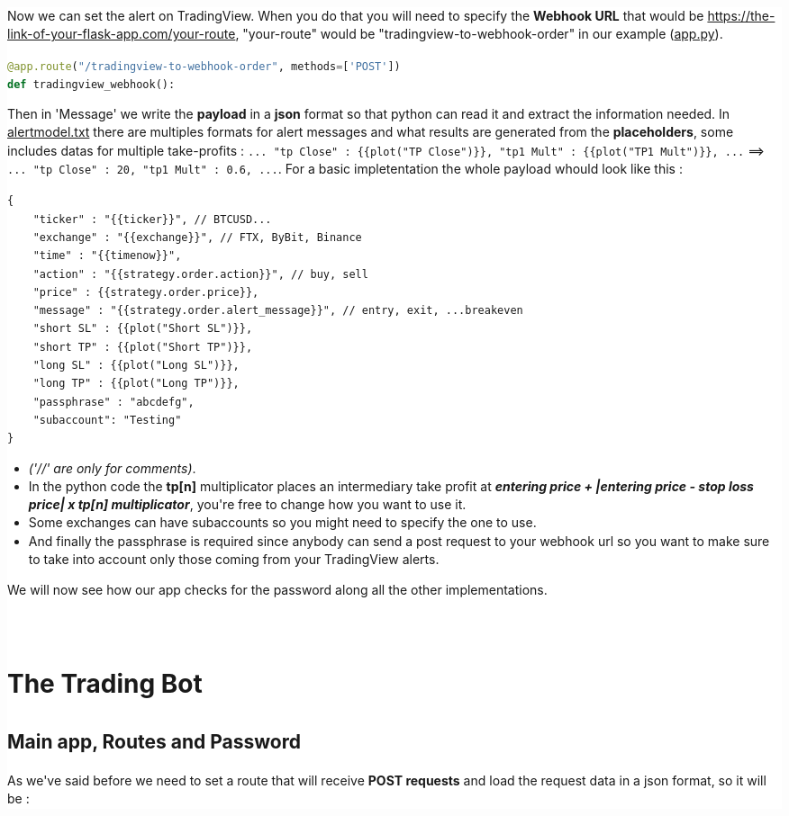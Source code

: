 Now we can set the alert on TradingView. When you do that you will need to specify the **Webhook URL** that would be https://the-link-of-your-flask-app.com/your-route, "your-route" would be "tradingview-to-webhook-order" in our example ([app.py](app.py)).

```python
@app.route("/tradingview-to-webhook-order", methods=['POST'])
def tradingview_webhook():
```

Then in 'Message' we write the **payload** in a **json** format so that python can read it and extract the information needed. In [alertmodel.txt](alertmodel.txt) there are multiples formats for alert messages and what results are generated from the **placeholders**, some includes datas for multiple take-profits : ```... "tp Close" : {{plot("TP Close")}}, "tp1 Mult" : {{plot("TP1 Mult")}}, ...``` ==> ```... "tp Close" : 20, "tp1 Mult" : 0.6, ...```. For a basic impletentation the whole payload whould look like this :

```
{
    "ticker" : "{{ticker}}", // BTCUSD...
    "exchange" : "{{exchange}}", // FTX, ByBit, Binance
    "time" : "{{timenow}}",
    "action" : "{{strategy.order.action}}", // buy, sell
    "price" : {{strategy.order.price}},
    "message" : "{{strategy.order.alert_message}}", // entry, exit, ...breakeven
    "short SL" : {{plot("Short SL")}},
    "short TP" : {{plot("Short TP")}},
    "long SL" : {{plot("Long SL")}},
    "long TP" : {{plot("Long TP")}},
    "passphrase" : "abcdefg",
    "subaccount": "Testing"
}
```

* *('//' are only for comments)*.
* In the python code the **tp[n]** multiplicator places an intermediary take profit at ***entering price + |entering price - stop loss price| x tp[n] multiplicator***, you're free to change how you want to use it.
* Some exchanges can have subaccounts so you might need to specify the one to use.
* And finally the passphrase is required since anybody can send a post request to your webhook url so you want to make sure to take into account only those coming from your TradingView alerts.

We will now see how our app checks for the password along all the other implementations.

&nbsp;


# The Trading Bot <a name="tradingbot"></a>

## Main app, Routes and Password <a name="routespassword"></a>

As we've said before we need to set a route that will receive **POST requests** and load the request data in a json format, so it will be : 
